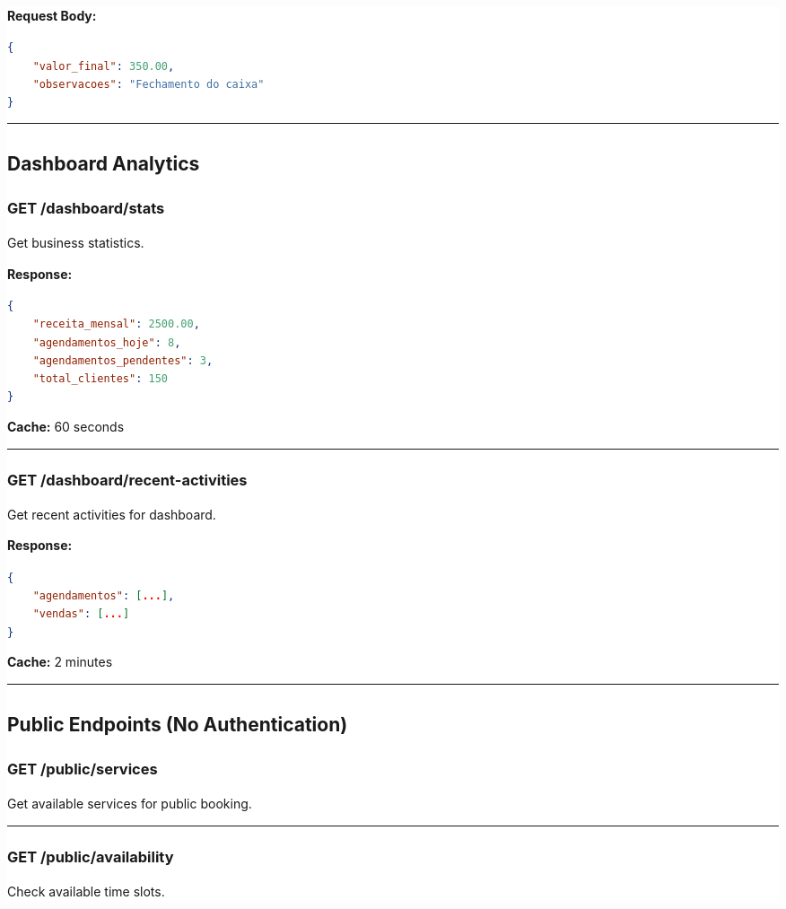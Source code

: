 **Request Body:**
```json
{
    "valor_final": 350.00,
    "observacoes": "Fechamento do caixa"
}
```

---

## Dashboard Analytics

### GET /dashboard/stats
Get business statistics.

**Response:**
```json
{
    "receita_mensal": 2500.00,
    "agendamentos_hoje": 8,
    "agendamentos_pendentes": 3,
    "total_clientes": 150
}
```

**Cache:** 60 seconds

---

### GET /dashboard/recent-activities
Get recent activities for dashboard.

**Response:**
```json
{
    "agendamentos": [...],
    "vendas": [...]
}
```

**Cache:** 2 minutes

---

## Public Endpoints (No Authentication)

### GET /public/services
Get available services for public booking.

---

### GET /public/availability
Check available time slots.
